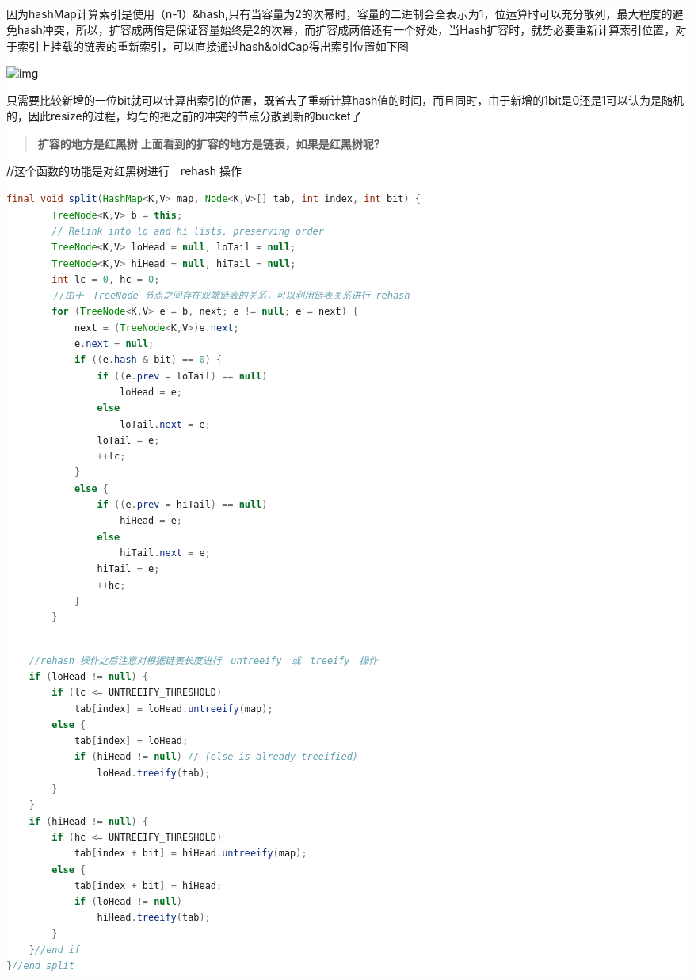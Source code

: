 因为hashMap计算索引是使用（n-1）&hash,只有当容量为2的次幂时，容量的二进制会全表示为1，位运算时可以充分散列，最大程度的避免hash冲突，所以，扩容成两倍是保证容量始终是2的次幂，而扩容成两倍还有一个好处，当Hash扩容时，就势必要重新计算索引位置，对于索引上挂载的链表的重新索引，可以直接通过hash&oldCap得出索引位置如下图

![img](https://img-blog.csdnimg.cn/20190728110949685.png)

只需要比较新增的一位bit就可以计算出索引的位置，既省去了重新计算hash值的时间，而且同时，由于新增的1bit是0还是1可以认为是随机的，因此resize的过程，均匀的把之前的冲突的节点分散到新的bucket了

> **扩容的地方是红黑树**
> **上面看到的扩容的地方是链表，如果是红黑树呢?**

//这个函数的功能是对红黑树进行　rehash 操作

```java
final void split(HashMap<K,V> map, Node<K,V>[] tab, int index, int bit) {
        TreeNode<K,V> b = this;
        // Relink into lo and hi lists, preserving order
        TreeNode<K,V> loHead = null, loTail = null;
        TreeNode<K,V> hiHead = null, hiTail = null;
        int lc = 0, hc = 0;
　　　　　//由于　TreeNode 节点之间存在双端链表的关系，可以利用链表关系进行 rehash
        for (TreeNode<K,V> e = b, next; e != null; e = next) {
            next = (TreeNode<K,V>)e.next;
            e.next = null;
            if ((e.hash & bit) == 0) {
                if ((e.prev = loTail) == null)
                    loHead = e;
                else
                    loTail.next = e;
                loTail = e;
                ++lc;
            }
            else {
                if ((e.prev = hiTail) == null)
                    hiHead = e;
                else
                    hiTail.next = e;
                hiTail = e;
                ++hc;
            }
        }
         
```

```java
    //rehash 操作之后注意对根据链表长度进行　untreeify　或　treeify　操作
    if (loHead != null) {
        if (lc <= UNTREEIFY_THRESHOLD)
            tab[index] = loHead.untreeify(map);
        else {
            tab[index] = loHead;
            if (hiHead != null) // (else is already treeified)
                loHead.treeify(tab);
        }
    }
    if (hiHead != null) {
        if (hc <= UNTREEIFY_THRESHOLD)
            tab[index + bit] = hiHead.untreeify(map);
        else {
            tab[index + bit] = hiHead;
            if (loHead != null)
                hiHead.treeify(tab);
        }
    }//end if
}//end split
```
